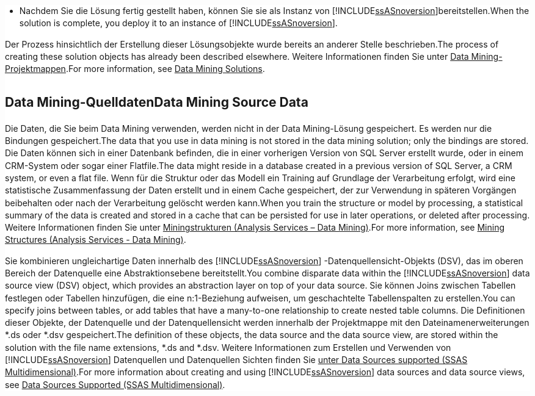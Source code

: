-   <span data-ttu-id="91e6d-107">Nachdem Sie die Lösung fertig gestellt haben, können Sie sie als Instanz von [!INCLUDE[ssASnoversion](../../includes/ssasnoversion-md.md)]bereitstellen.</span><span class="sxs-lookup"><span data-stu-id="91e6d-107">When the solution is complete, you deploy it to an instance of [!INCLUDE[ssASnoversion](../../includes/ssasnoversion-md.md)].</span></span>  
  
 <span data-ttu-id="91e6d-108">Der Prozess hinsichtlich der Erstellung dieser Lösungsobjekte wurde bereits an anderer Stelle beschrieben.</span><span class="sxs-lookup"><span data-stu-id="91e6d-108">The process of creating these solution objects has already been described elsewhere.</span></span> <span data-ttu-id="91e6d-109">Weitere Informationen finden Sie unter [Data Mining-Projektmappen](data-mining-solutions.md).</span><span class="sxs-lookup"><span data-stu-id="91e6d-109">For more information, see [Data Mining Solutions](data-mining-solutions.md).</span></span>  
  

  
##  <a name="data-mining-source-data"></a><a name="bkmk_SourceData"></a> <span data-ttu-id="91e6d-110">Data Mining-Quelldaten</span><span class="sxs-lookup"><span data-stu-id="91e6d-110">Data Mining Source Data</span></span>  
 <span data-ttu-id="91e6d-111">Die Daten, die Sie beim Data Mining verwenden, werden nicht in der Data Mining-Lösung gespeichert. Es werden nur die Bindungen gespeichert.</span><span class="sxs-lookup"><span data-stu-id="91e6d-111">The data that you use in data mining is not stored in the data mining solution; only the bindings are stored.</span></span> <span data-ttu-id="91e6d-112">Die Daten können sich in einer Datenbank befinden, die in einer vorherigen Version von SQL Server erstellt wurde, oder in einem CRM-System oder sogar einer Flatfile.</span><span class="sxs-lookup"><span data-stu-id="91e6d-112">The data might reside in a database created in a previous version of SQL Server, a CRM system, or even a flat file.</span></span> <span data-ttu-id="91e6d-113">Wenn für die Struktur oder das Modell ein Training auf Grundlage der Verarbeitung erfolgt, wird eine statistische Zusammenfassung der Daten erstellt und in einem Cache gespeichert, der zur Verwendung in späteren Vorgängen beibehalten oder nach der Verarbeitung gelöscht werden kann.</span><span class="sxs-lookup"><span data-stu-id="91e6d-113">When you train the structure or model by processing, a statistical summary of the data is created and stored in a cache that can be persisted for use in later operations, or deleted after processing.</span></span> <span data-ttu-id="91e6d-114">Weitere Informationen finden Sie unter [Miningstrukturen &#40;Analysis Services – Data Mining&#41;](mining-structures-analysis-services-data-mining.md).</span><span class="sxs-lookup"><span data-stu-id="91e6d-114">For more information, see [Mining Structures &#40;Analysis Services - Data Mining&#41;](mining-structures-analysis-services-data-mining.md).</span></span>  
  
 <span data-ttu-id="91e6d-115">Sie kombinieren ungleichartige Daten innerhalb des [!INCLUDE[ssASnoversion](../../includes/ssasnoversion-md.md)] -Datenquellensicht-Objekts (DSV), das im oberen Bereich der Datenquelle eine Abstraktionsebene bereitstellt.</span><span class="sxs-lookup"><span data-stu-id="91e6d-115">You combine disparate data within the [!INCLUDE[ssASnoversion](../../includes/ssasnoversion-md.md)] data source view (DSV) object, which provides an abstraction layer on top of your data source.</span></span> <span data-ttu-id="91e6d-116">Sie können Joins zwischen Tabellen festlegen oder Tabellen hinzufügen, die eine n:1-Beziehung aufweisen, um geschachtelte Tabellenspalten zu erstellen.</span><span class="sxs-lookup"><span data-stu-id="91e6d-116">You can specify joins between tables, or add tables that have a many-to-one relationship to create nested table columns.</span></span> <span data-ttu-id="91e6d-117">Die Definitionen dieser Objekte, der Datenquelle und der Datenquellensicht werden innerhalb der Projektmappe mit den Dateinamenerweiterungen \*.ds oder \*.dsv gespeichert.</span><span class="sxs-lookup"><span data-stu-id="91e6d-117">The definition of these objects, the data source and the data source view, are stored within the solution with the file name extensions, \*.ds and \*.dsv.</span></span> <span data-ttu-id="91e6d-118">Weitere Informationen zum Erstellen und Verwenden von [!INCLUDE[ssASnoversion](../../includes/ssasnoversion-md.md)] Datenquellen und Datenquellen Sichten finden Sie [unter Data Sources supported &#40;SSAS Multidimensional&#41;](../multidimensional-models/supported-data-sources-ssas-multidimensional.md).</span><span class="sxs-lookup"><span data-stu-id="91e6d-118">For more information about creating and using [!INCLUDE[ssASnoversion](../../includes/ssasnoversion-md.md)] data sources and data source views, see [Data Sources Supported &#40;SSAS Multidimensional&#41;](../multidimensional-models/supported-data-sources-ssas-multidimensional.md).</span></span>  
  